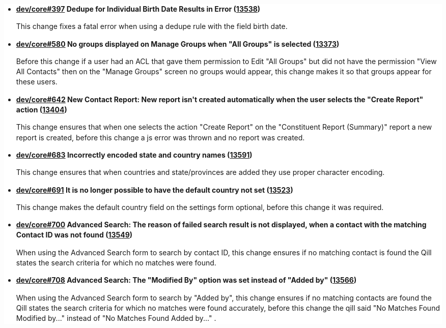 - **[dev/core#397](https://lab.civicrm.org/dev/core/issues/397) Dedupe for
  Individual Birth Date Results in Error
  ([13538](https://github.com/civicrm/civicrm-core/pull/13538))**

  This change fixes a fatal error when using a dedupe rule with the field birth
  date.

- **[dev/core#580](https://lab.civicrm.org/dev/core/issues/580) No groups
  displayed on Manage Groups when "All Groups" is selected
  ([13373](https://github.com/civicrm/civicrm-core/pull/13373))**

  Before this change if a user had an ACL that gave them permission to Edit
  "All Groups" but did not have the permission "View All Contacts" then on the
  "Manage Groups" screen no groups would appear, this change makes it so that
  groups appear for these users.

- **[dev/core#642](https://lab.civicrm.org/dev/core/issues/642) New Contact
  Report: New report isn't created automatically when the user selects the
  "Create Report" action
  ([13404](https://github.com/civicrm/civicrm-core/pull/13404))**

  This change ensures that when one selects the action "Create Report" on the
  "Constituent Report (Summary)" report a new report is created, before this
  change a js error was thrown and no report was created.

- **[dev/core#683](https://lab.civicrm.org/dev/core/issues/683) Incorrectly
  encoded state and country names
  ([13591](https://github.com/civicrm/civicrm-core/pull/13591))**

  This change ensures that when countries and state/provinces are added they use
  proper character encoding.

- **[dev/core#691](https://lab.civicrm.org/dev/core/issues/691) It is no longer
  possible to have the default country not set
  ([13523](https://github.com/civicrm/civicrm-core/pull/13523))**

  This change makes the default country field on the settings form optional,
  before this change it was required.

- **[dev/core#700](https://lab.civicrm.org/dev/core/issues/700) Advanced Search:
  The reason of failed search result is not displayed, when a contact with the
  matching Contact ID was not found
  ([13549](https://github.com/civicrm/civicrm-core/pull/13549))**

  When using the Advanced Search form to search by contact ID, this change
  ensures if no matching contact is found the Qill states the search criteria
  for which no matches were found.

- **[dev/core#708](https://lab.civicrm.org/dev/core/issues/708) Advanced Search:
  The "Modified By" option was set instead of "Added by"
  ([13566](https://github.com/civicrm/civicrm-core/pull/13566))**

  When using the Advanced Search form to search by "Added by", this change
  ensures if no matching contacts are found the Qill states the search criteria
  for which no matches were found accurately, before this change the qill said
  "No Matches Found Modified by..." instead of "No Matches Found Added by..." .
